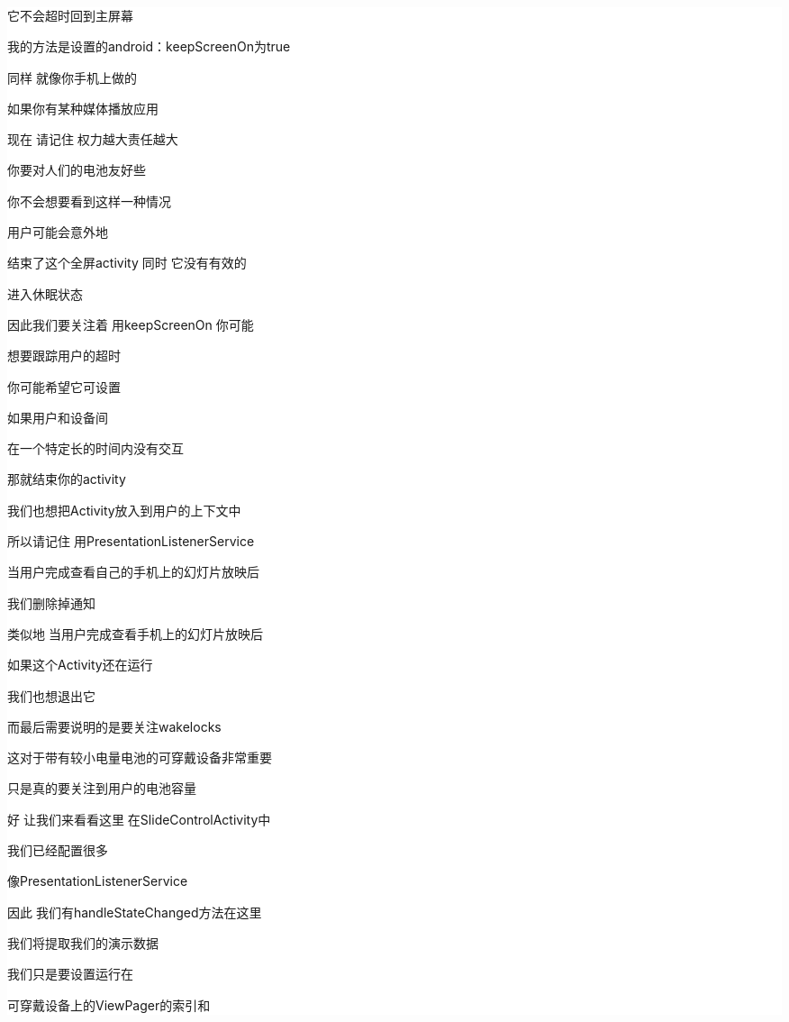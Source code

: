 它不会超时回到主屏幕

我的方法是设置的android：keepScreenOn为true

同样  就像你手机上做的

如果你有某种媒体播放应用

现在  请记住  权力越大责任越大

你要对人们的电池友好些

你不会想要看到这样一种情况

用户可能会意外地

结束了这个全屏activity  同时  它没有有效的

进入休眠状态

因此我们要关注着  用keepScreenOn  你可能

想要跟踪用户的超时

你可能希望它可设置

如果用户和设备间

在一个特定长的时间内没有交互

那就结束你的activity

我们也想把Activity放入到用户的上下文中

所以请记住  用PresentationListenerService

当用户完成查看自己的手机上的幻灯片放映后

我们删除掉通知

类似地  当用户完成查看手机上的幻灯片放映后

如果这个Activity还在运行

我们也想退出它

而最后需要说明的是要关注wakelocks

这对于带有较小电量电池的可穿戴设备非常重要

只是真的要关注到用户的电池容量

好  让我们来看看这里  在SlideControlActivity中

我们已经配置很多

像PresentationListenerService

因此  我们有handleStateChanged方法在这里

我们将提取我们的演示数据

我们只是要设置运行在

可穿戴设备上的ViewPager的索引和
